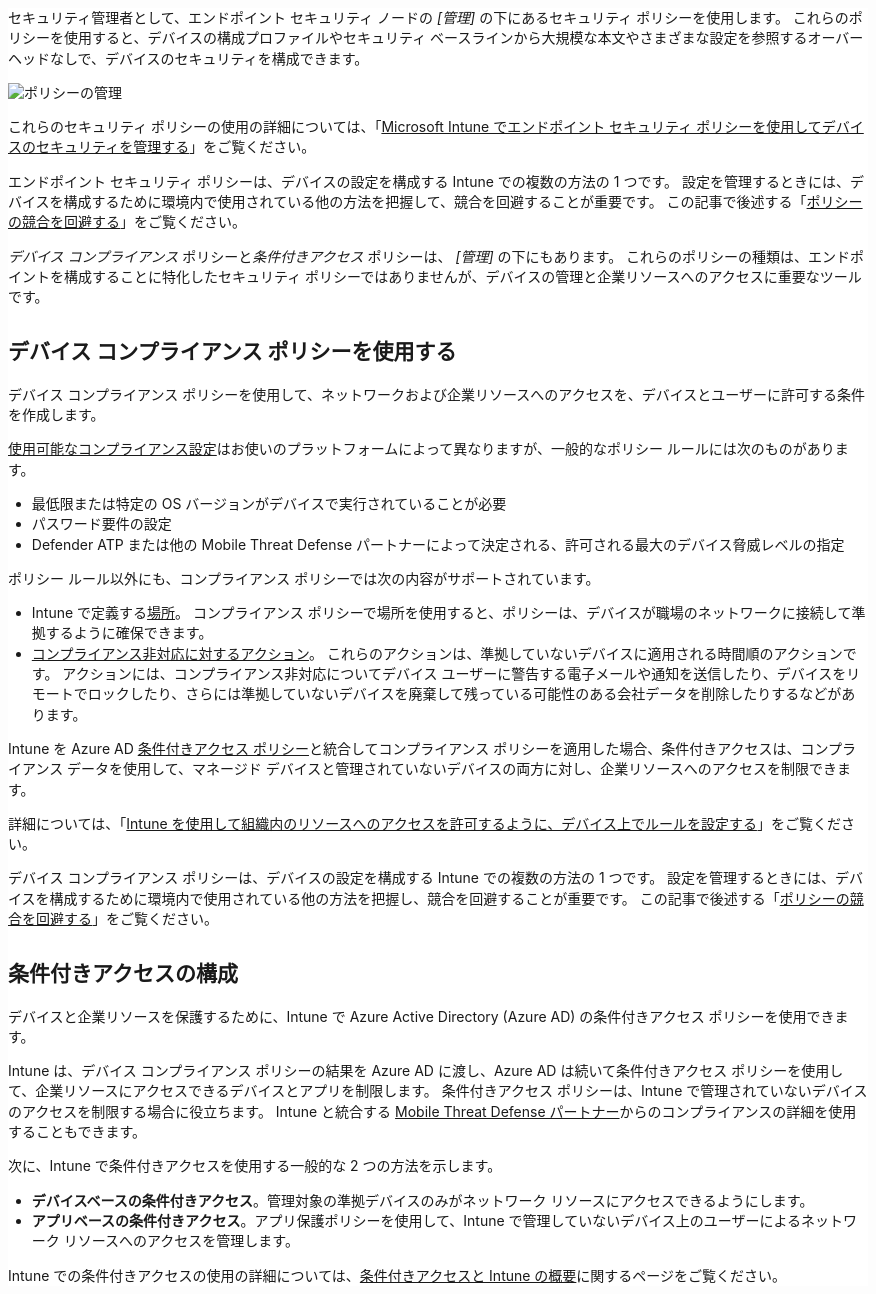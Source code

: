 セキュリティ管理者として、エンドポイント セキュリティ ノードの *[管理]* の下にあるセキュリティ ポリシーを使用します。 これらのポリシーを使用すると、デバイスの構成プロファイルやセキュリティ ベースラインから大規模な本文やさまざまな設定を参照するオーバーヘッドなしで、デバイスのセキュリティを構成できます。

![ポリシーの管理](./media/endpoint-security/endpoint-security-policies.png)

これらのセキュリティ ポリシーの使用の詳細については、「[Microsoft Intune でエンドポイント セキュリティ ポリシーを使用してデバイスのセキュリティを管理する](../protect/endpoint-security-policy.md)」をご覧ください。

エンドポイント セキュリティ ポリシーは、デバイスの設定を構成する Intune での複数の方法の 1 つです。 設定を管理するときには、デバイスを構成するために環境内で使用されている他の方法を把握して、競合を回避することが重要です。 この記事で後述する「[ポリシーの競合を回避する](#avoid-policy-conflicts)」をご覧ください。

*デバイス コンプライアンス* ポリシーと*条件付きアクセス* ポリシーは、 *[管理]* の下にもあります。 これらのポリシーの種類は、エンドポイントを構成することに特化したセキュリティ ポリシーではありませんが、デバイスの管理と企業リソースへのアクセスに重要なツールです。

## <a name="use-device-compliance-policy"></a>デバイス コンプライアンス ポリシーを使用する

デバイス コンプライアンス ポリシーを使用して、ネットワークおよび企業リソースへのアクセスを、デバイスとユーザーに許可する条件を作成します。

[使用可能なコンプライアンス設定](../protect/device-compliance-get-started.md#next-steps)はお使いのプラットフォームによって異なりますが、一般的なポリシー ルールには次のものがあります。

- 最低限または特定の OS バージョンがデバイスで実行されていることが必要
- パスワード要件の設定
- Defender ATP または他の Mobile Threat Defense パートナーによって決定される、許可される最大のデバイス脅威レベルの指定

ポリシー ルール以外にも、コンプライアンス ポリシーでは次の内容がサポートされています。

- Intune で定義する[場所](../protect/use-network-locations.md)。 コンプライアンス ポリシーで場所を使用すると、ポリシーは、デバイスが職場のネットワークに接続して準拠するように確保できます。
- [コンプライアンス非対応に対するアクション](../protect/actions-for-noncompliance.md)。 これらのアクションは、準拠していないデバイスに適用される時間順のアクションです。 アクションには、コンプライアンス非対応についてデバイス ユーザーに警告する電子メールや通知を送信したり、デバイスをリモートでロックしたり、さらには準拠していないデバイスを廃棄して残っている可能性のある会社データを削除したりするなどがあります。

Intune を Azure AD [条件付きアクセス ポリシー](#configure-conditional-access)と統合してコンプライアンス ポリシーを適用した場合、条件付きアクセスは、コンプライアンス データを使用して、マネージド デバイスと管理されていないデバイスの両方に対し、企業リソースへのアクセスを制限できます。

詳細については、「[Intune を使用して組織内のリソースへのアクセスを許可するように、デバイス上でルールを設定する](../protect/device-compliance-get-started.md)」をご覧ください。

デバイス コンプライアンス ポリシーは、デバイスの設定を構成する Intune での複数の方法の 1 つです。 設定を管理するときには、デバイスを構成するために環境内で使用されている他の方法を把握し、競合を回避することが重要です。 この記事で後述する「[ポリシーの競合を回避する](#avoid-policy-conflicts)」をご覧ください。

## <a name="configure-conditional-access"></a>条件付きアクセスの構成

デバイスと企業リソースを保護するために、Intune で Azure Active Directory (Azure AD) の条件付きアクセス ポリシーを使用できます。

Intune は、デバイス コンプライアンス ポリシーの結果を Azure AD に渡し、Azure AD は続いて条件付きアクセス ポリシーを使用して、企業リソースにアクセスできるデバイスとアプリを制限します。 条件付きアクセス ポリシーは、Intune で管理されていないデバイスのアクセスを制限する場合に役立ちます。 Intune と統合する [Mobile Threat Defense パートナー](../protect/mobile-threat-defense.md)からのコンプライアンスの詳細を使用することもできます。

次に、Intune で条件付きアクセスを使用する一般的な 2 つの方法を示します。

- **デバイスベースの条件付きアクセス**。管理対象の準拠デバイスのみがネットワーク リソースにアクセスできるようにします。
- **アプリベースの条件付きアクセス**。アプリ保護ポリシーを使用して、Intune で管理していないデバイス上のユーザーによるネットワーク リソースへのアクセスを管理します。

Intune での条件付きアクセスの使用の詳細については、[条件付きアクセスと Intune の概要](../protect/conditional-access.md)に関するページをご覧ください。

